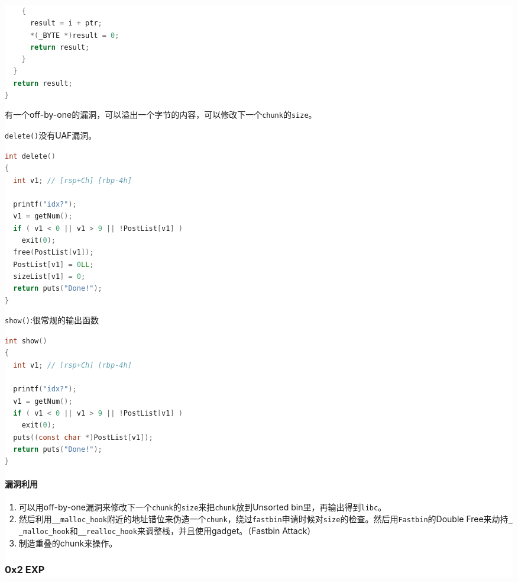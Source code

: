 ```c
    {
      result = i + ptr;
      *(_BYTE *)result = 0;
      return result;
    }
  }
  return result;
}
```

有一个off-by-one的漏洞，可以溢出一个字节的内容，可以修改下一个`chunk`的`size`。

`delete()`没有UAF漏洞。

```c
int delete()
{
  int v1; // [rsp+Ch] [rbp-4h]

  printf("idx?");
  v1 = getNum();
  if ( v1 < 0 || v1 > 9 || !PostList[v1] )
    exit(0);
  free(PostList[v1]);
  PostList[v1] = 0LL;
  sizeList[v1] = 0;
  return puts("Done!");
}
```

`show()`:很常规的输出函数

```c
int show()
{
  int v1; // [rsp+Ch] [rbp-4h]

  printf("idx?");
  v1 = getNum();
  if ( v1 < 0 || v1 > 9 || !PostList[v1] )
    exit(0);
  puts((const char *)PostList[v1]);
  return puts("Done!");
}
```

#### 漏洞利用

1. 可以用off-by-one漏洞来修改下一个`chunk`的`size`来把`chunk`放到Unsorted bin里，再输出得到`libc`。
2. 然后利用`__malloc_hook`附近的地址错位来伪造一个`chunk`，绕过`fastbin`申请时候对`size`的检查。然后用`Fastbin`的Double Free来劫持`__malloc_hook`和`__realloc_hook`来调整栈，并且使用gadget。（Fastbin Attack）
3. 制造重叠的chunk来操作。

### 0x2 EXP
